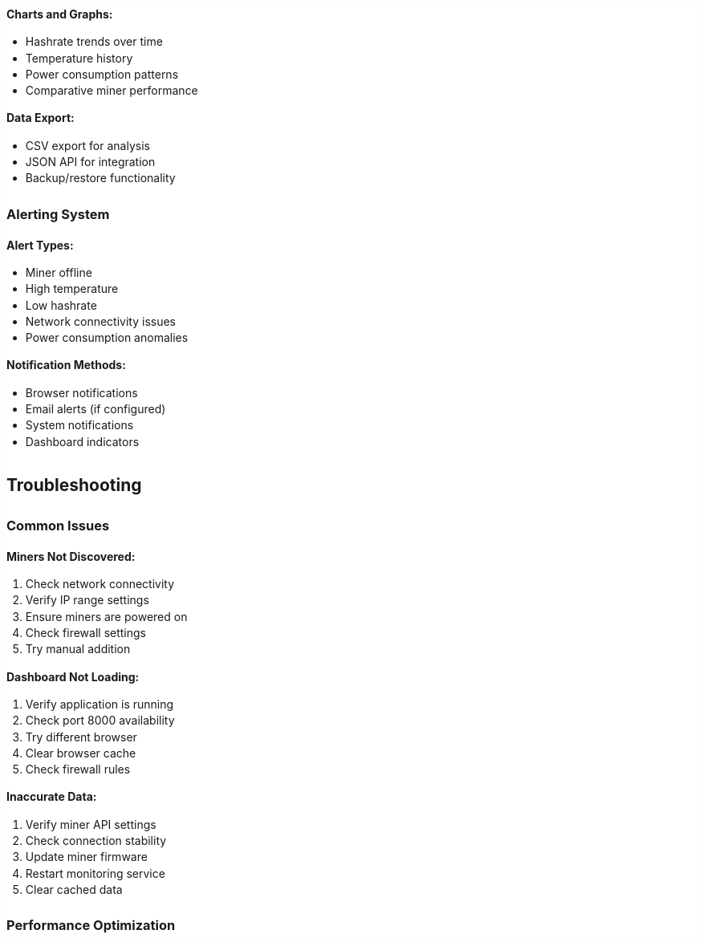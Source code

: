 **Charts and Graphs:**
- Hashrate trends over time
- Temperature history
- Power consumption patterns
- Comparative miner performance

**Data Export:**
- CSV export for analysis
- JSON API for integration
- Backup/restore functionality

### Alerting System

**Alert Types:**
- Miner offline
- High temperature
- Low hashrate
- Network connectivity issues
- Power consumption anomalies

**Notification Methods:**
- Browser notifications
- Email alerts (if configured)
- System notifications
- Dashboard indicators

## Troubleshooting

### Common Issues

**Miners Not Discovered:**
1. Check network connectivity
2. Verify IP range settings
3. Ensure miners are powered on
4. Check firewall settings
5. Try manual addition

**Dashboard Not Loading:**
1. Verify application is running
2. Check port 8000 availability
3. Try different browser
4. Clear browser cache
5. Check firewall rules

**Inaccurate Data:**
1. Verify miner API settings
2. Check connection stability
3. Update miner firmware
4. Restart monitoring service
5. Clear cached data

### Performance Optimization
